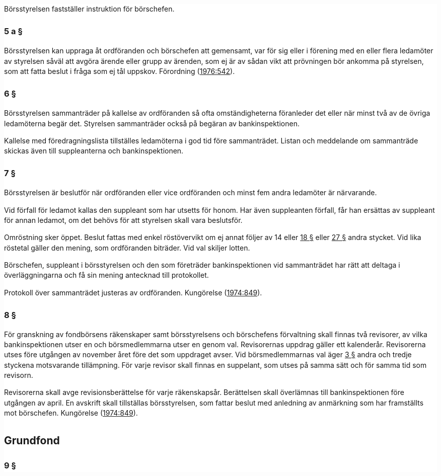 Börsstyrelsen fastställer instruktion för börschefen.

### 5 a §

Börsstyrelsen kan uppraga åt ordföranden och börschefen att gemensamt, var för sig eller i förening med en eller flera ledamöter av styrelsen såväl att avgöra ärende eller grupp av ärenden, som ej är av sådan vikt att prövningen bör ankomma på styrelsen, som att fatta beslut i fråga som ej tål uppskov. Förordning ([1976:542](https://selex.se/eli/sfs/1976/542)).

### 6 §

Börsstyrelsen sammanträder på kallelse av ordföranden så ofta omständigheterna föranleder det eller när minst två av de övriga ledamöterna begär det. Styrelsen sammanträder också på begäran av bankinspektionen.

Kallelse med föredragningslista tillställes ledamöterna i god tid före sammanträdet. Listan och meddelande om sammanträde skickas även till suppleanterna och bankinspektionen.

### 7 §

Börsstyrelsen är beslutför när ordföranden eller vice ordföranden och minst fem andra ledamöter är närvarande.

Vid förfall för ledamot kallas den suppleant som har utsetts för honom. Har även suppleanten förfall, får han ersättas av suppleant för annan ledamot, om det behövs för att styrelsen skall vara beslutsför.

Omröstning sker öppet. Beslut fattas med enkel röstövervikt om ej annat följer av 14 eller [18 §](#18) eller [27 §](#27) andra stycket. Vid lika röstetal gäller den mening, som ordföranden biträder. Vid val skiljer lotten.

Börschefen, suppleant i börsstyrelsen och den som företräder bankinspektionen vid sammanträdet har rätt att deltaga i överläggningarna och få sin mening antecknad till protokollet.

Protokoll över sammanträdet justeras av ordföranden. Kungörelse ([1974:849](https://selex.se/eli/sfs/1974/849)).

### 8 §

För granskning av fondbörsens räkenskaper samt börsstyrelsens och börschefens förvaltning skall finnas två revisorer, av vilka bankinspektionen utser en och börsmedlemmarna utser en genom val. Revisorernas uppdrag gäller ett kalenderår. Revisorerna utses före utgången av november året före det som uppdraget avser. Vid börsmedlemmarnas val äger [3 §](#3) andra och tredje styckena motsvarande tillämpning. För varje revisor skall finnas en suppelant, som utses på samma sätt och för samma tid som revisorn.

Revisorerna skall avge revisionsberättelse för varje räkenskapsår. Berättelsen skall överlämnas till bankinspektionen före utgången av april. En avskrift skall tillställas börsstyrelsen, som fattar beslut med anledning av anmärkning som har framställts mot börschefen. Kungörelse ([1974:849](https://selex.se/eli/sfs/1974/849)).

## Grundfond

### 9 §
